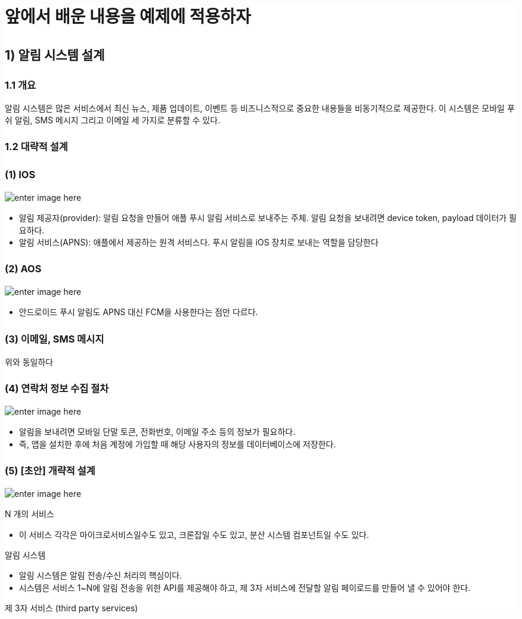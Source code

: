 ﻿
# **앞에서 배운 내용을 예제에 적용하자**

## **1) 알림 시스템 설계**

### **1.1 개요**

알림 시스템은 많은 서비스에서 최신 뉴스, 제품 업데이트, 이벤트 등 비즈니스적으로 중요한 내용들을 비동기적으로 제공한다. 이 시스템은 모바일 푸쉬 알림, SMS 메시지 그리고 이메일 세 가지로 분류할 수 있다.

### **1.2 대략적 설계**

### **(1) IOS**

![enter image here](https://user-images.githubusercontent.com/60383031/195989990-7d8901bd-bf02-40aa-a294-a1fed89382a4.png)

- 알림 제공자(provider): 알림 요청을 만들어 애플 푸시 알림 서비스로 보내주는 주체. 알림 요청을 보내려면 device token, payload 데이터가 필요하다.
- 알림 서비스(APNS): 애플에서 제공하는 원격 서비스다. 푸시 알림을 iOS 장치로 보내는 역할을 담당한다

### **(2) AOS**

![enter image here](https://user-images.githubusercontent.com/60383031/195990072-ffbd045a-dbb7-44a1-9b0c-bd22a039b21a.png)

- 안드로이드 푸시 알림도 APNS 대신 FCM을 사용한다는 점만 다르다.

### **(3) 이메일, SMS 메시지**

위와 동일하다

### **(4) 연락처 정보 수집 절차**

![enter image here](https://user-images.githubusercontent.com/60383031/195990362-b9ff840d-f558-4f41-8649-1573412a3537.png)

- 알림을 보내려면 모바일 단말 토큰, 전화번호, 이메일 주소 등의 정보가 필요하다.
- 즉, 앱을 설치한 후에 처음 계정에 가입할 때 해당 사용자의 정보를 데이터베이스에 저장한다.

### **(5) [초안] 개략적 설계**

![enter image here](https://user-images.githubusercontent.com/60383031/195990824-5438bb63-e36e-4887-902b-b8d185e5f623.png)

N 개의 서비스

- 이 서비스 각각은 마이크로서비스일수도 있고, 크론잡일 수도 있고, 분산 시스템 컴포넌트일 수도 있다.

알림 시스템

- 알림 시스템은 알림 전송/수신 처리의 핵심이다.
- 시스템은 서비스 1~N에 알림 전송을 위한 API를 제공해야 하고, 제 3자 서비스에 전달할 알림 페이로드를 만들어 낼 수 있어야 한다.

제 3자 서비스 (third party services)
